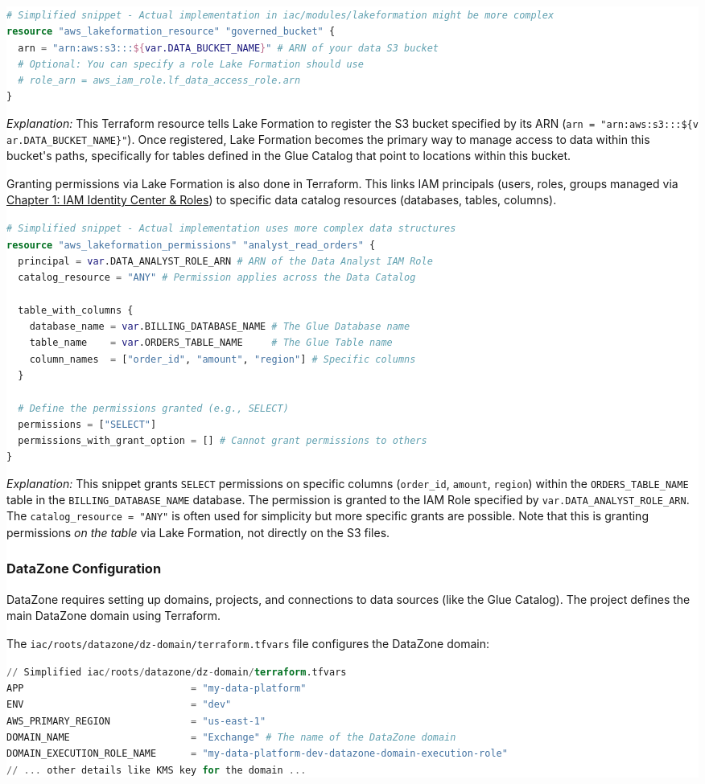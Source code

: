 ```terraform
# Simplified snippet - Actual implementation in iac/modules/lakeformation might be more complex
resource "aws_lakeformation_resource" "governed_bucket" {
  arn = "arn:aws:s3:::${var.DATA_BUCKET_NAME}" # ARN of your data S3 bucket
  # Optional: You can specify a role Lake Formation should use
  # role_arn = aws_iam_role.lf_data_access_role.arn
}
```

*Explanation:* This Terraform resource tells Lake Formation to register the S3 bucket specified by its ARN (`arn = "arn:aws:s3:::${var.DATA_BUCKET_NAME}"`). Once registered, Lake Formation becomes the primary way to manage access to data within this bucket's paths, specifically for tables defined in the Glue Catalog that point to locations within this bucket.

Granting permissions via Lake Formation is also done in Terraform. This links IAM principals (users, roles, groups managed via [Chapter 1: IAM Identity Center & Roles](01_iam_identity_center___roles_.md)) to specific data catalog resources (databases, tables, columns).

```terraform
# Simplified snippet - Actual implementation uses more complex data structures
resource "aws_lakeformation_permissions" "analyst_read_orders" {
  principal = var.DATA_ANALYST_ROLE_ARN # ARN of the Data Analyst IAM Role
  catalog_resource = "ANY" # Permission applies across the Data Catalog

  table_with_columns {
    database_name = var.BILLING_DATABASE_NAME # The Glue Database name
    table_name    = var.ORDERS_TABLE_NAME     # The Glue Table name
    column_names  = ["order_id", "amount", "region"] # Specific columns
  }

  # Define the permissions granted (e.g., SELECT)
  permissions = ["SELECT"]
  permissions_with_grant_option = [] # Cannot grant permissions to others
}
```

*Explanation:* This snippet grants `SELECT` permissions on specific columns (`order_id`, `amount`, `region`) within the `ORDERS_TABLE_NAME` table in the `BILLING_DATABASE_NAME` database. The permission is granted to the IAM Role specified by `var.DATA_ANALYST_ROLE_ARN`. The `catalog_resource = "ANY"` is often used for simplicity but more specific grants are possible. Note that this is granting permissions *on the table* via Lake Formation, not directly on the S3 files.

### DataZone Configuration

DataZone requires setting up domains, projects, and connections to data sources (like the Glue Catalog). The project defines the main DataZone domain using Terraform.

The `iac/roots/datazone/dz-domain/terraform.tfvars` file configures the DataZone domain:

```terraform
// Simplified iac/roots/datazone/dz-domain/terraform.tfvars
APP                             = "my-data-platform"
ENV                             = "dev"
AWS_PRIMARY_REGION              = "us-east-1"
DOMAIN_NAME                     = "Exchange" # The name of the DataZone domain
DOMAIN_EXECUTION_ROLE_NAME      = "my-data-platform-dev-datazone-domain-execution-role"
// ... other details like KMS key for the domain ...
```
